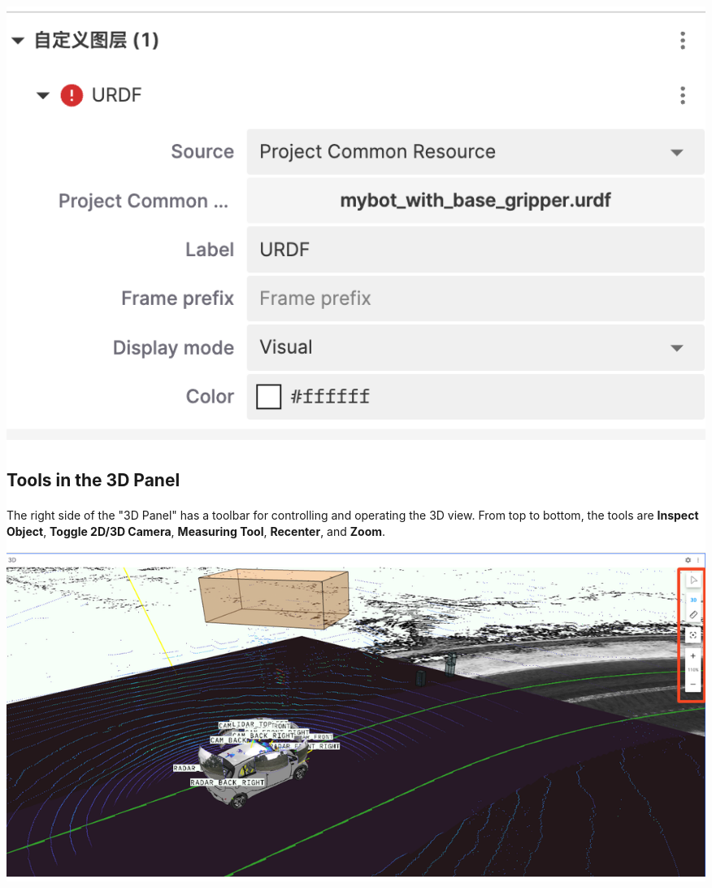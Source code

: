 ![URDF-project-common-resource-selected](../img/4-2-URDF-project-common-resource-selected.png)

## Tools in the 3D Panel

The right side of the "3D Panel" has a toolbar for controlling and operating the 3D view. From top to bottom, the tools are **Inspect Object**, **Toggle 2D/3D Camera**, **Measuring Tool**, **Recenter**, and **Zoom**.

![viz-5-19-Eng](../img/viz-5-19-Eng.png)
